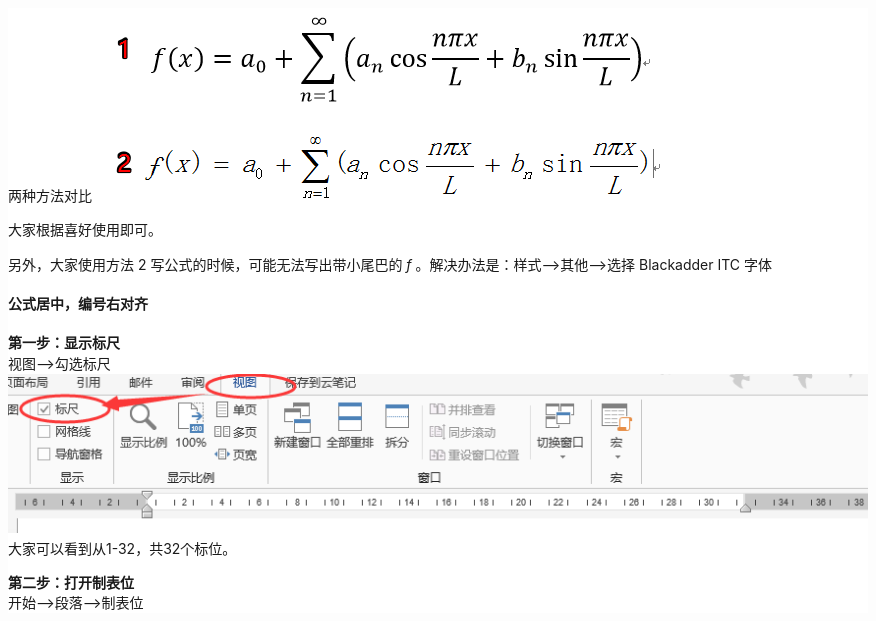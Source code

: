 两种方法对比
![](/img/2017/post-paper-format/paper-format-formula-3.png)

大家根据喜好使用即可。

另外，大家使用方法 2 写公式的时候，可能无法写出带小尾巴的 $f$ 。解决办法是：样式-->其他-->选择 Blackadder ITC 字体

#### 公式居中，编号右对齐
**第一步：显示标尺**  
视图-->勾选标尺  
![](/img/2017/post-paper-format/paper-format-formula-4.png)
大家可以看到从1-32，共32个标位。

**第二步：打开制表位**  
开始-->段落-->制表位    